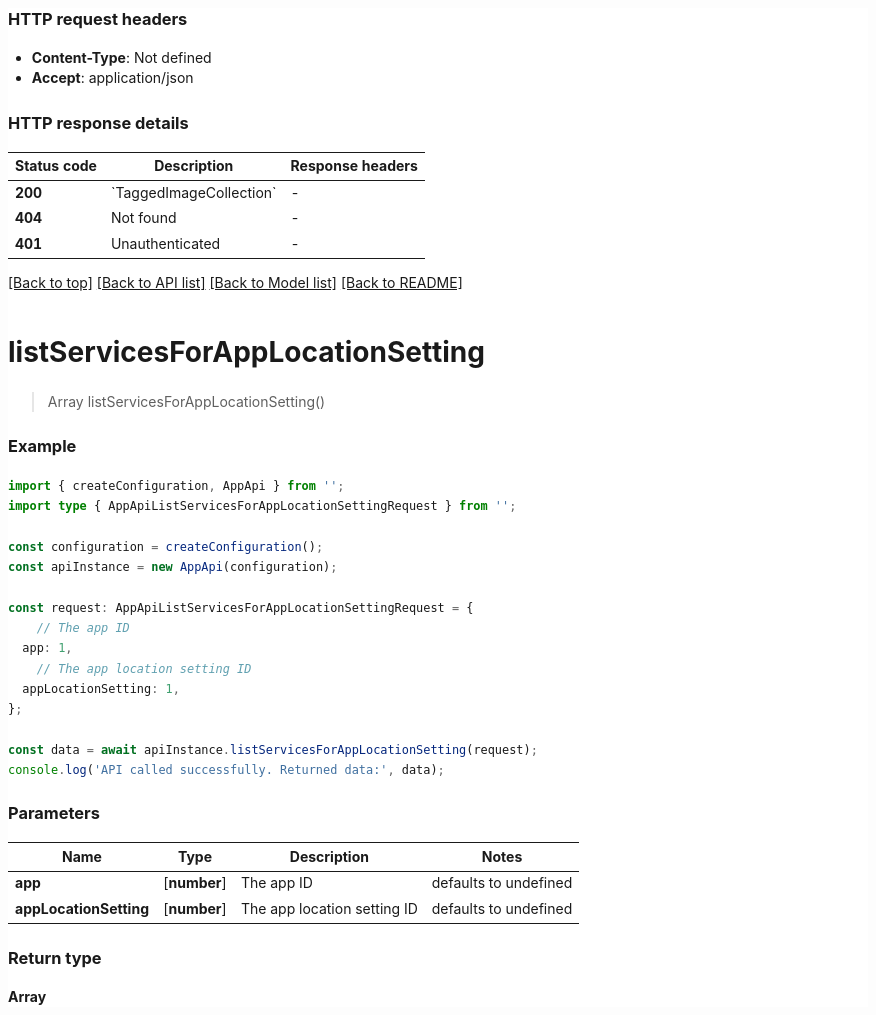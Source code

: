 ### HTTP request headers

 - **Content-Type**: Not defined
 - **Accept**: application/json


### HTTP response details
| Status code | Description | Response headers |
|-------------|-------------|------------------|
**200** | &#x60;TaggedImageCollection&#x60; |  -  |
**404** | Not found |  -  |
**401** | Unauthenticated |  -  |

[[Back to top]](#) [[Back to API list]](README.md#documentation-for-api-endpoints) [[Back to Model list]](README.md#documentation-for-models) [[Back to README]](README.md)

# **listServicesForAppLocationSetting**
> Array<Server> listServicesForAppLocationSetting()


### Example


```typescript
import { createConfiguration, AppApi } from '';
import type { AppApiListServicesForAppLocationSettingRequest } from '';

const configuration = createConfiguration();
const apiInstance = new AppApi(configuration);

const request: AppApiListServicesForAppLocationSettingRequest = {
    // The app ID
  app: 1,
    // The app location setting ID
  appLocationSetting: 1,
};

const data = await apiInstance.listServicesForAppLocationSetting(request);
console.log('API called successfully. Returned data:', data);
```


### Parameters

Name | Type | Description  | Notes
------------- | ------------- | ------------- | -------------
 **app** | [**number**] | The app ID | defaults to undefined
 **appLocationSetting** | [**number**] | The app location setting ID | defaults to undefined


### Return type

**Array<Server>**
